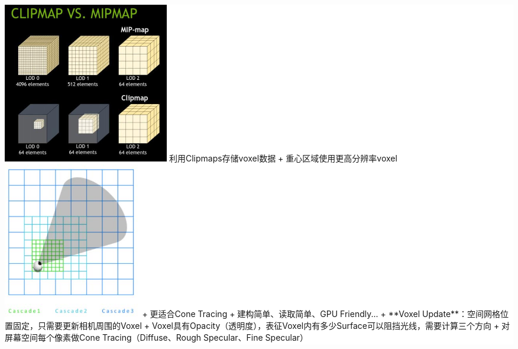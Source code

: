   <img src="/images/games104/L21_Clipmap.jpg" alt="L21_Clipmap" style="zoom: 50%;" />
  利用Clipmaps存储voxel数据
  + 重心区域使用更高分辨率voxel
    <img src="/images/games104/L21_VXGI.jpg" alt="L21_VXGI" style="zoom: 67%;" />
  + 更适合Cone Tracing
+ 建构简单、读取简单、GPU Friendly...
+ **Voxel Update**：空间网格位置固定，只需要更新相机周围的Voxel
+ Voxel具有Opacity（透明度），表征Voxel内有多少Surface可以阻挡光线，需要计算三个方向
+ 对屏幕空间每个像素做Cone Tracing（Diffuse、Rough Specular、Fine Specular）